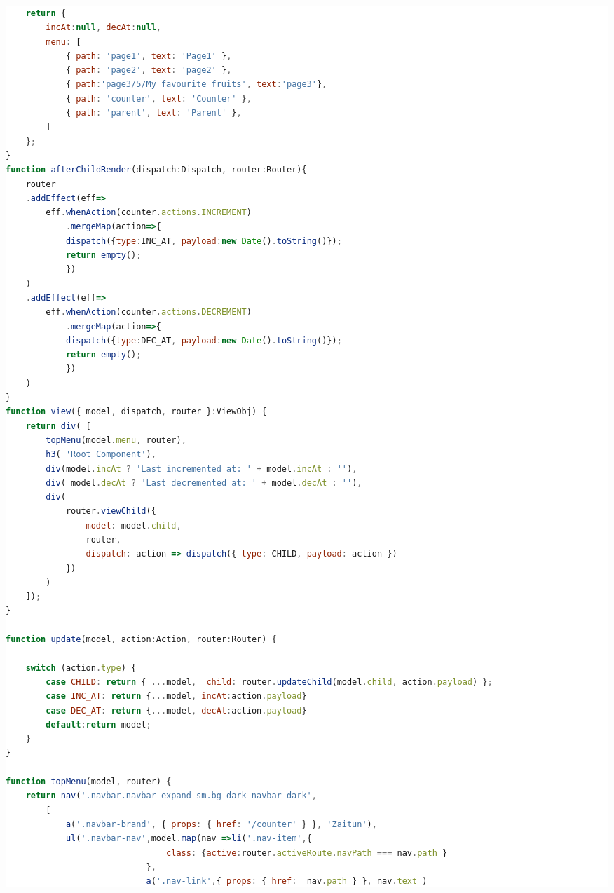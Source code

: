 ```javascript
    return { 
        incAt:null, decAt:null,     
        menu: [
            { path: 'page1', text: 'Page1' },
            { path: 'page2', text: 'page2' },
            { path:'page3/5/My favourite fruits', text:'page3'},
            { path: 'counter', text: 'Counter' }, 
            { path: 'parent', text: 'Parent' },           
        ]
    };
}
function afterChildRender(dispatch:Dispatch, router:Router){
    router
    .addEffect(eff=>
        eff.whenAction(counter.actions.INCREMENT)
            .mergeMap(action=>{
            dispatch({type:INC_AT, payload:new Date().toString()});
            return empty();
            })
    )
    .addEffect(eff=>
        eff.whenAction(counter.actions.DECREMENT)
            .mergeMap(action=>{
            dispatch({type:DEC_AT, payload:new Date().toString()});
            return empty();
            })
    )  
}
function view({ model, dispatch, router }:ViewObj) {
    return div( [
        topMenu(model.menu, router),
        h3( 'Root Component'),
        div(model.incAt ? 'Last incremented at: ' + model.incAt : ''),
        div( model.decAt ? 'Last decremented at: ' + model.decAt : ''),
        div(
            router.viewChild({
                model: model.child,
                router,
                dispatch: action => dispatch({ type: CHILD, payload: action })
            })
        )
    ]);
}

function update(model, action:Action, router:Router) {

    switch (action.type) {
        case CHILD: return { ...model,  child: router.updateChild(model.child, action.payload) };  
        case INC_AT: return {...model, incAt:action.payload}
        case DEC_AT: return {...model, decAt:action.payload}     
        default:return model;
    }
}

function topMenu(model, router) {
    return nav('.navbar.navbar-expand-sm.bg-dark navbar-dark',
        [ 
            a('.navbar-brand', { props: { href: '/counter' } }, 'Zaitun'),
            ul('.navbar-nav',model.map(nav =>li('.nav-item',{
                                class: {active:router.activeRoute.navPath === nav.path }
                            },
                            a('.nav-link',{ props: { href:  nav.path } }, nav.text )                            
```